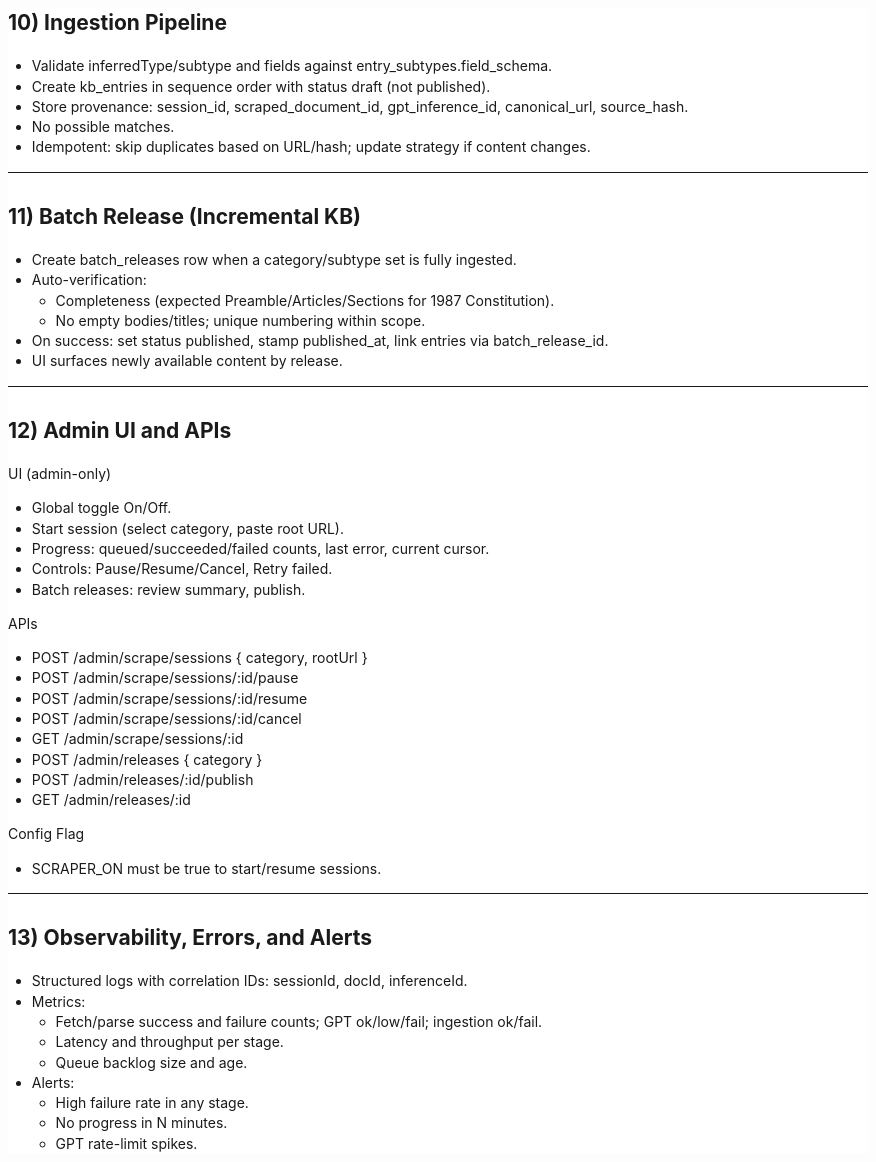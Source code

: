 
## 10) Ingestion Pipeline

- Validate inferredType/subtype and fields against entry_subtypes.field_schema.
- Create kb_entries in sequence order with status draft (not published).
- Store provenance: session_id, scraped_document_id, gpt_inference_id, canonical_url, source_hash.
- No possible matches.
- Idempotent: skip duplicates based on URL/hash; update strategy if content changes.

---

## 11) Batch Release (Incremental KB)

- Create batch_releases row when a category/subtype set is fully ingested.
- Auto-verification:
  - Completeness (expected Preamble/Articles/Sections for 1987 Constitution).
  - No empty bodies/titles; unique numbering within scope.
- On success: set status published, stamp published_at, link entries via batch_release_id.
- UI surfaces newly available content by release.

---

## 12) Admin UI and APIs

UI (admin-only)
- Global toggle On/Off.
- Start session (select category, paste root URL).
- Progress: queued/succeeded/failed counts, last error, current cursor.
- Controls: Pause/Resume/Cancel, Retry failed.
- Batch releases: review summary, publish.

APIs
- POST /admin/scrape/sessions { category, rootUrl }
- POST /admin/scrape/sessions/:id/pause
- POST /admin/scrape/sessions/:id/resume
- POST /admin/scrape/sessions/:id/cancel
- GET  /admin/scrape/sessions/:id
- POST /admin/releases { category }
- POST /admin/releases/:id/publish
- GET  /admin/releases/:id

Config Flag
- SCRAPER_ON must be true to start/resume sessions.

---

## 13) Observability, Errors, and Alerts

- Structured logs with correlation IDs: sessionId, docId, inferenceId.
- Metrics:
  - Fetch/parse success and failure counts; GPT ok/low/fail; ingestion ok/fail.
  - Latency and throughput per stage.
  - Queue backlog size and age.
- Alerts:
  - High failure rate in any stage.
  - No progress in N minutes.
  - GPT rate-limit spikes.
